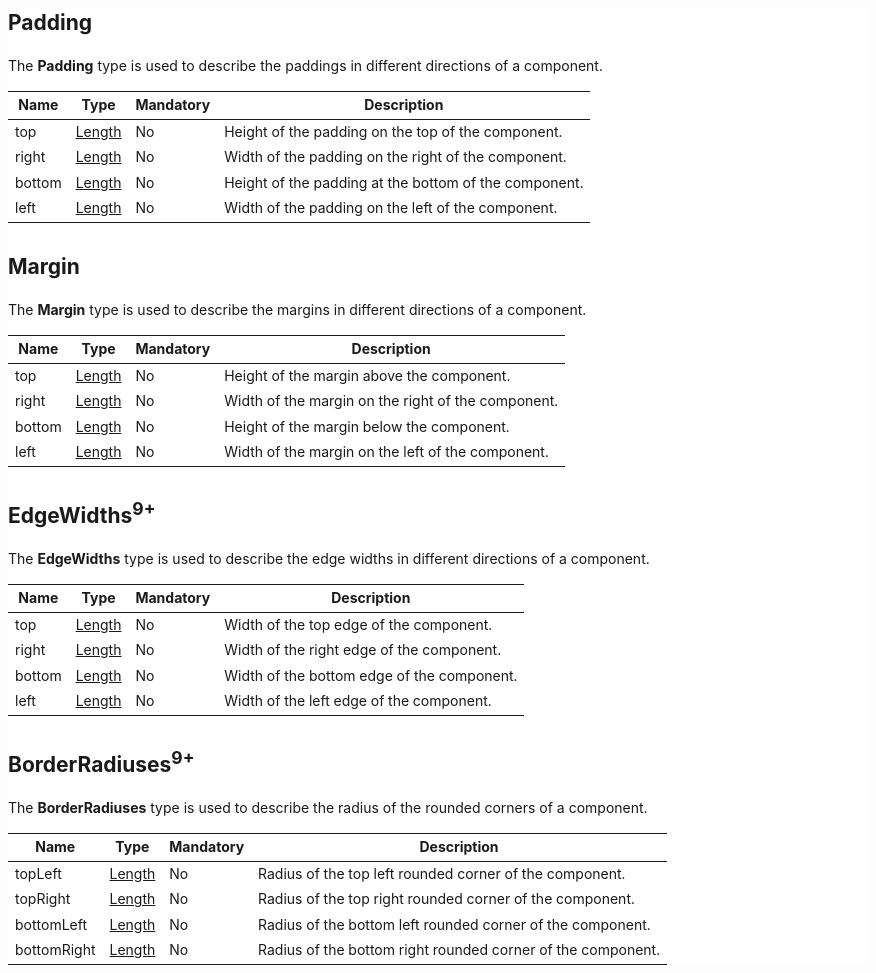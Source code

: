 ## Padding

The **Padding** type is used to describe the paddings in different directions of a component.

| Name    | Type               | Mandatory  | Description                  |
| ------ | ----------------- | ---- | -------------------- |
| top    | [Length](#length) | No   | Height of the padding on the top of the component. |
| right  | [Length](#length) | No   | Width of the padding on the right of the component.|
| bottom | [Length](#length) | No   | Height of the padding at the bottom of the component. |
| left   | [Length](#length) | No   | Width of the padding on the left of the component.|

## Margin

The **Margin** type is used to describe the margins in different directions of a component.

| Name    | Type               | Mandatory  | Description                  |
| ------ | ----------------- | ---- | -------------------- |
| top    | [Length](#length) | No   | Height of the margin above the component. |
| right  | [Length](#length) | No   | Width of the margin on the right of the component.|
| bottom | [Length](#length) | No   | Height of the margin below the component. |
| left   | [Length](#length) | No   | Width of the margin on the left of the component.|

## EdgeWidths<sup>9+</sup>

The **EdgeWidths** type is used to describe the edge widths in different directions of a component.

| Name    | Type               | Mandatory  | Description      |
| ------ | ----------------- | ---- | -------- |
| top    | [Length](#length) | No   | Width of the top edge of the component.|
| right  | [Length](#length) | No   | Width of the right edge of the component.|
| bottom | [Length](#length) | No   | Width of the bottom edge of the component.|
| left   | [Length](#length) | No   | Width of the left edge of the component.|

## BorderRadiuses<sup>9+</sup>

The **BorderRadiuses** type is used to describe the radius of the rounded corners of a component.

| Name         | Type               | Mandatory  | Description        |
| ----------- | ----------------- | ---- | ---------- |
| topLeft     | [Length](#length) | No   | Radius of the top left rounded corner of the component.|
| topRight    | [Length](#length) | No   | Radius of the top right rounded corner of the component.|
| bottomLeft  | [Length](#length) | No   | Radius of the bottom left rounded corner of the component.|
| bottomRight | [Length](#length) | No   | Radius of the bottom right rounded corner of the component.|
